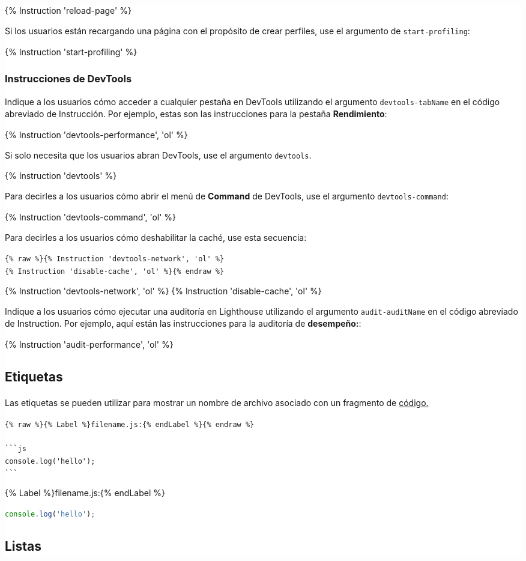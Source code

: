 {% Instruction 'reload-page' %}

Si los usuarios están recargando una página con el propósito de crear perfiles, use el argumento de `start-profiling`:

{% Instruction 'start-profiling' %}

### Instrucciones de DevTools

Indique a los usuarios cómo acceder a cualquier pestaña en DevTools utilizando el argumento `devtools-tabName` en el código abreviado de Instrucción. Por ejemplo, estas son las instrucciones para la pestaña **Rendimiento**:

{% Instruction 'devtools-performance', 'ol' %}

Si solo necesita que los usuarios abran DevTools, use el argumento `devtools`.

{% Instruction 'devtools' %}

Para decirles a los usuarios cómo abrir el menú de **Command** de DevTools, use el argumento `devtools-command`:

{% Instruction 'devtools-command', 'ol' %}

Para decirles a los usuarios cómo deshabilitar la caché, use esta secuencia:

```html
{% raw %}{% Instruction 'devtools-network', 'ol' %}
{% Instruction 'disable-cache', 'ol' %}{% endraw %}
```

{% Instruction 'devtools-network', 'ol' %} {% Instruction 'disable-cache', 'ol' %}

Indique a los usuarios cómo ejecutar una auditoría en Lighthouse utilizando el argumento `audit-auditName` en el código abreviado de Instruction. Por ejemplo, aquí están las instrucciones para la auditoría de **desempeño:**:

{% Instruction 'audit-performance', 'ol' %}

## Etiquetas

Las etiquetas se pueden utilizar para mostrar un nombre de archivo asociado con un fragmento de [código.](/handbook/markup-code)

````text
{% raw %}{% Label %}filename.js:{% endLabel %}{% endraw %}

```js
console.log('hello');
```
````

{% Label %}filename.js:{% endLabel %}

```js
console.log('hello');
```

## Listas
